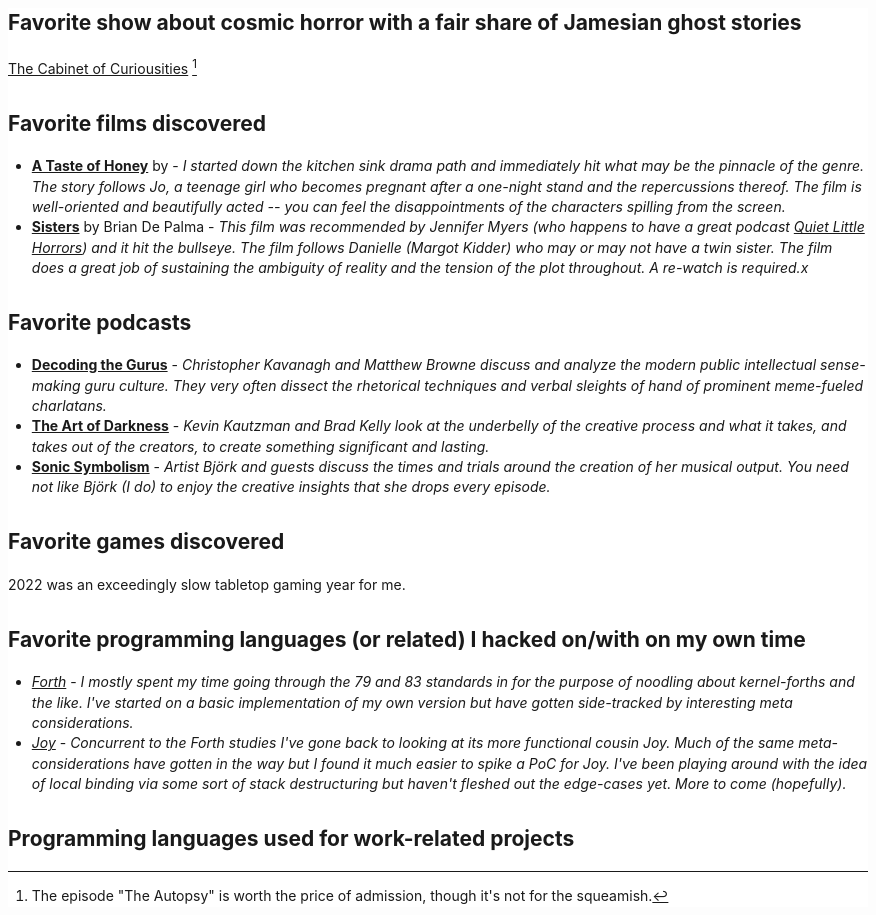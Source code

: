 ## Favorite show about cosmic horror with a fair share of Jamesian ghost stories

[The Cabinet of Curiousities](https://www.justwatch.com/us/tv-show/guillermo-del-toros-cabinet-of-curiosities) [^cc]

[^cc]: The episode "The Autopsy" is worth the price of admission, though it's not for the squeamish.

## Favorite films discovered

* **[A Taste of Honey](https://www.justwatch.com/us/movie/a-taste-of-honey)** by - *I started down the kitchen sink drama path and immediately hit what may be the pinnacle of the genre. The story follows Jo, a teenage girl who becomes pregnant after a one-night stand and the repercussions thereof. The film is well-oriented and beautifully acted -- you can feel the disappointments of the characters spilling from the screen.*
* **[Sisters](https://www.justwatch.com/us/movie/sisters-1973)** by Brian De Palma - *This film was recommended by Jennifer Myers (who happens to have a great podcast [Quiet Little Horrors](https://quietlittlehorrors.com/)) and it hit the bullseye. The film follows Danielle (Margot Kidder) who may or may not have a twin sister. The film does a great job of sustaining the ambiguity of reality and the tension of the plot throughout. A re-watch is required.x*

## Favorite podcasts

* **[Decoding the Gurus](https://decoding-the-gurus.captivate.fm/)** - *Christopher Kavanagh and Matthew Browne discuss and analyze the modern public intellectual sense-making guru culture. They very often dissect the rhetorical techniques and verbal sleights of hand of prominent meme-fueled charlatans.*
* **[The Art of Darkness]()** - *Kevin Kautzman and Brad Kelly look at the underbelly of the creative process and what it takes, and takes out of the creators, to create something significant and lasting.*
* **[Sonic Symbolism](https://pod.link/bjork)** - *Artist Björk and guests discuss the times and trials around the creation of her musical output. You need not like Björk (I do) to enjoy the creative insights that she drops every episode.*

## Favorite games discovered

2022 was an exceedingly slow tabletop gaming year for me.

## Favorite programming languages (or related) I hacked on/with on my own time

* *[Forth](https://forth-standard.org/)* - *I mostly spent my time going through the 79 and 83 standards in for the purpose of noodling about kernel-forths and the like. I've started on a basic implementation of my own version but have gotten side-tracked by interesting meta considerations.*
* *[Joy](https://hypercubed.github.io/joy/joy.html)* - *Concurrent to the Forth studies I've gone back to looking at its more functional cousin Joy. Much of the same meta-considerations have gotten in the way but I found it much easier to spike a PoC for Joy. I've been playing around with the idea of local binding via some sort of stack destructuring but haven't fleshed out the edge-cases yet. More to come (hopefully).*

## Programming languages used for work-related projects


[^write]: and none on the horizon
[^forths]: my quest for concatenative enlightenment continues with some experimentation in forth-likes and joy-likes. nothing worth sharing yet.
[^13th]: This is strictly my work-life time. My total use of Clojure has been longer.